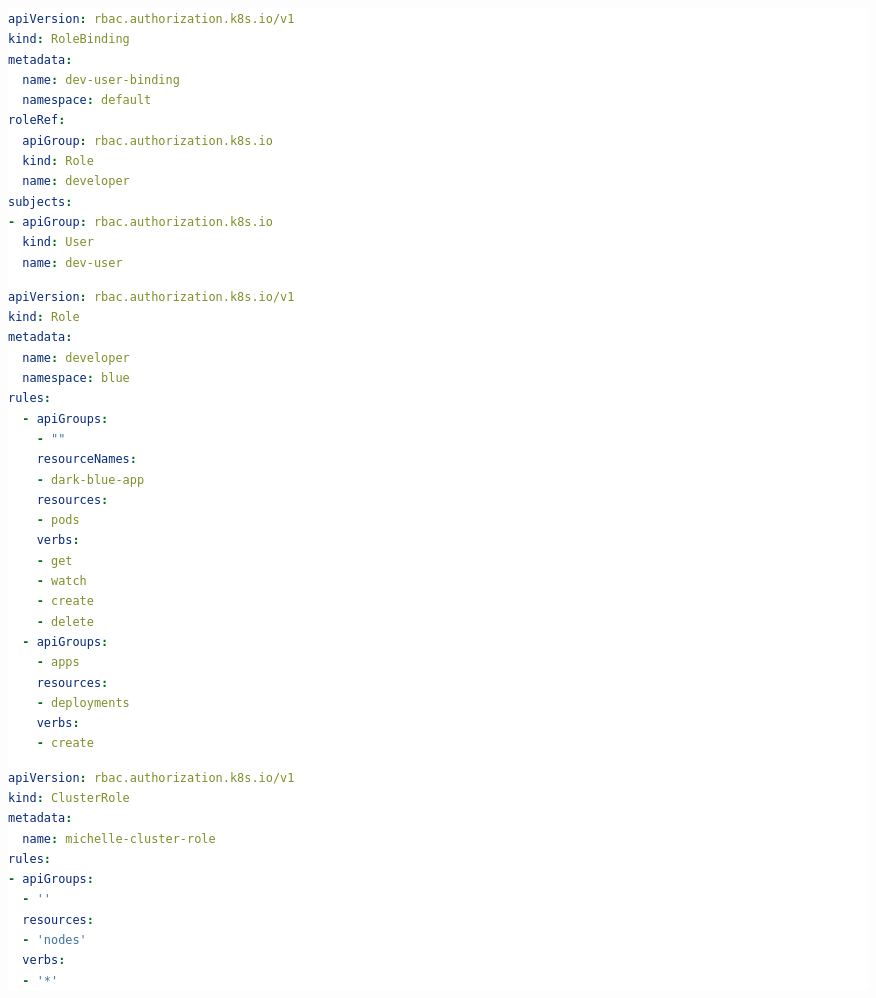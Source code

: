 ```rolebinding-definition.yaml
apiVersion: rbac.authorization.k8s.io/v1
kind: RoleBinding
metadata:
  name: dev-user-binding
  namespace: default
roleRef:
  apiGroup: rbac.authorization.k8s.io
  kind: Role
  name: developer
subjects:
- apiGroup: rbac.authorization.k8s.io
  kind: User
  name: dev-user
```

```another-role-definition.yaml
apiVersion: rbac.authorization.k8s.io/v1
kind: Role
metadata:
  name: developer
  namespace: blue
rules:
  - apiGroups:
    - ""
    resourceNames:
    - dark-blue-app
    resources:
    - pods
    verbs:
    - get
    - watch
    - create
    - delete
  - apiGroups:
    - apps
    resources:
    - deployments
    verbs:
    - create
```

```michelle-cluster-role.yaml
apiVersion: rbac.authorization.k8s.io/v1
kind: ClusterRole
metadata:
  name: michelle-cluster-role
rules:
- apiGroups:
  - ''
  resources:
  - 'nodes'
  verbs:
  - '*'
```
